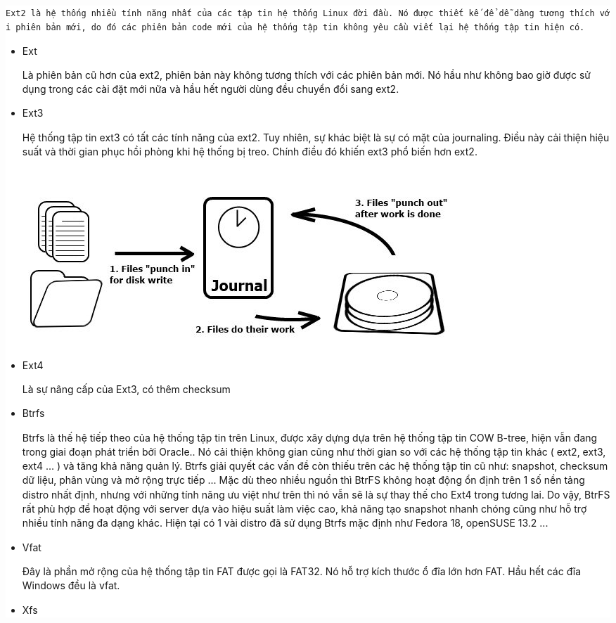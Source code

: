     Ext2 là hệ thống nhiều tính năng nhất của các tập tin hệ thống Linux đời đầu. Nó được thiết kế để dễ dàng tương thích với phiên bản mới, do đó các phiên bản code mới của hệ thống tập tin không yêu cầu viết lại hệ thống tập tin hiện có.

- Ext

    Là phiên bản cũ hơn của ext2, phiên bản này không tương thích với các phiên bản mới. Nó hầu như không bao giờ được sử dụng trong các cài đặt mới nữa và hầu hết người dùng đều chuyển đổi sang ext2.
- Ext3

    Hệ thống tập tin ext3 có tất các tính năng của ext2.
     Tuy nhiên, sự khác biệt là sự có mặt của journaling. 
     Điều này cải thiện hiệu suất và thời gian phục hồi phòng khi hệ thống bị treo. 
     Chính điều đó khiến ext3 phổ biến hơn ext2.

![](../Picture/he-thong-tap-tin-journal.jpg )

- Ext4

    Là sự nâng cấp của Ext3, có thêm checksum

- Btrfs
    
    Btrfs là thế hệ tiếp theo của hệ thống tập tin trên Linux,
 được xây dựng dựa trên hệ thống tập tin COW B-tree, 
 hiện vẫn đang trong giai đoạn phát triển bởi Oracle.. 
 Nó cải thiện không gian cũng như thời gian so với các hệ thống tập tin khác 
 ( ext2, ext3, ext4 ... ) và tăng khả năng quản lý. 
 Btrfs giải quyết các vấn đề còn thiếu trên các hệ thống tập tin cũ như: 
 snapshot, checksum dữ liệu, phân vùng và mở rộng trực tiếp ...
  Mặc dù theo nhiều nguồn thì BtrFS không hoạt động ổn định trên 1 số nền tảng distro nhất định,
  nhưng với những tính năng ưu việt như trên thì nó vẫn sẽ là sự thay thế cho Ext4 trong tương lai.
   Do vậy, BtrFS rất phù hợp để hoạt động với server dựa vào hiệu suất làm việc cao, 
khả năng tạo snapshot nhanh chóng cũng như hỗ trợ nhiều tính năng đa dạng khác. 
Hiện tại có 1 vài distro đã sử dụng Btrfs mặc định như Fedora 18, openSUSE 13.2 ...

- Vfat

    Đây là phần mở rộng của hệ thống tập tin FAT được gọi là FAT32. 
Nó hỗ trợ kích thước ổ đĩa lớn hơn FAT. Hầu hết các đĩa Windows đều là vfat.

- Xfs
   